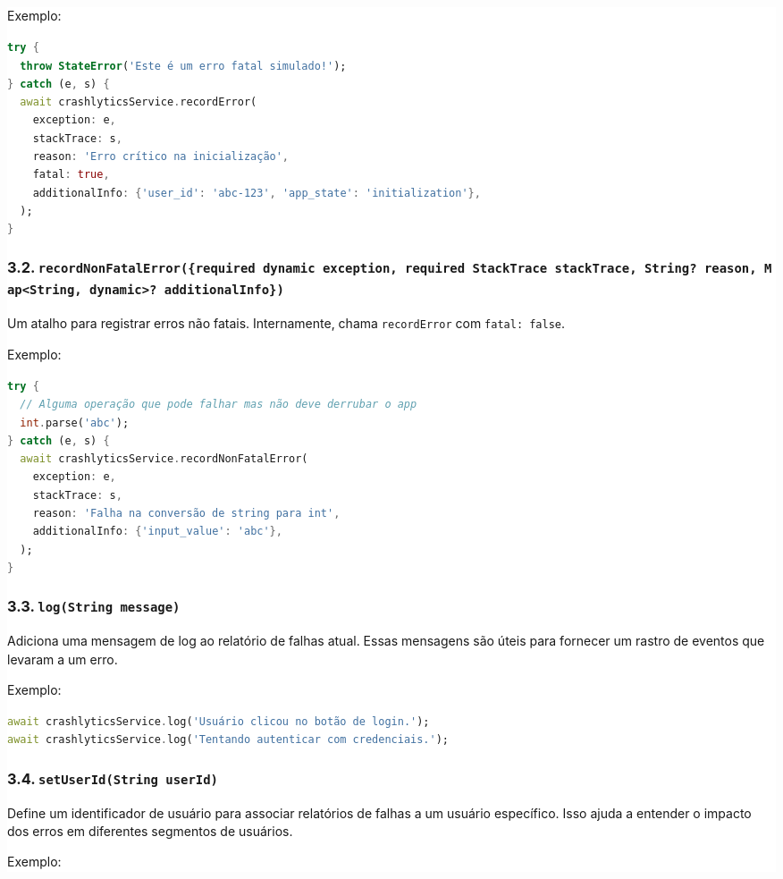 Exemplo:

```dart
try {
  throw StateError('Este é um erro fatal simulado!');
} catch (e, s) {
  await crashlyticsService.recordError(
    exception: e,
    stackTrace: s,
    reason: 'Erro crítico na inicialização',
    fatal: true,
    additionalInfo: {'user_id': 'abc-123', 'app_state': 'initialization'},
  );
}
```

### 3.2. `recordNonFatalError({required dynamic exception, required StackTrace stackTrace, String? reason, Map<String, dynamic>? additionalInfo})`

Um atalho para registrar erros não fatais. Internamente, chama `recordError` com `fatal: false`.

Exemplo:

```dart
try {
  // Alguma operação que pode falhar mas não deve derrubar o app
  int.parse('abc');
} catch (e, s) {
  await crashlyticsService.recordNonFatalError(
    exception: e,
    stackTrace: s,
    reason: 'Falha na conversão de string para int',
    additionalInfo: {'input_value': 'abc'},
  );
}
```

### 3.3. `log(String message)`

Adiciona uma mensagem de log ao relatório de falhas atual. Essas mensagens são úteis para fornecer um rastro de eventos que levaram a um erro.

Exemplo:

```dart
await crashlyticsService.log('Usuário clicou no botão de login.');
await crashlyticsService.log('Tentando autenticar com credenciais.');
```

### 3.4. `setUserId(String userId)`

Define um identificador de usuário para associar relatórios de falhas a um usuário específico. Isso ajuda a entender o impacto dos erros em diferentes segmentos de usuários.

Exemplo:
